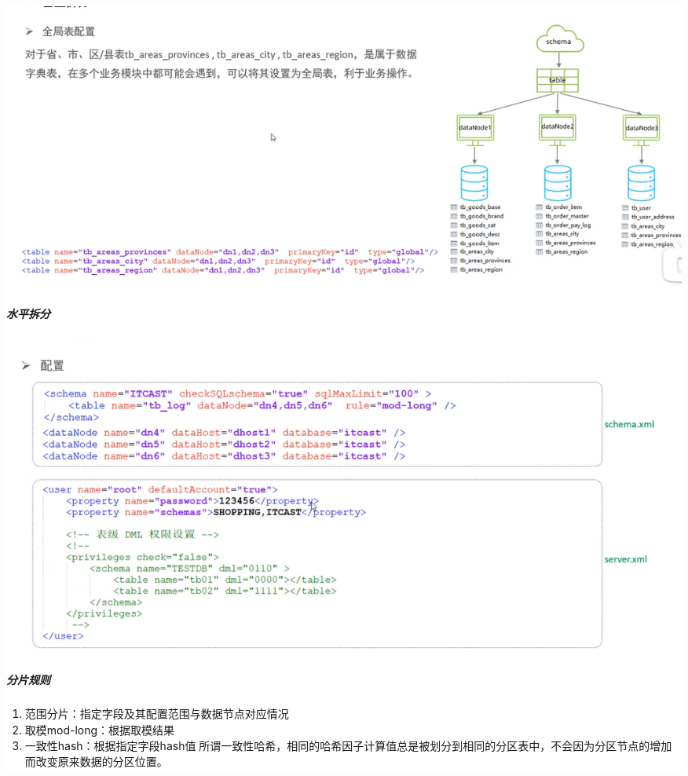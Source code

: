 ![image-20241011123603385](/assets/img/2024-9-7-MySQL/image-20241011123603385.png)

##### 水平拆分

![image-20241011124451048](/assets/img/2024-9-7-MySQL/image-20241011124451048.png)

##### 分片规则

1. 范围分片：指定字段及其配置范围与数据节点对应情况
2. 取模mod-long：根据取模结果
3. 一致性hash：根据指定字段hash值
    所谓一致性哈希，相同的哈希因子计算值总是被划分到相同的分区表中，不会因为分区节点的增加而改变原来数据的分区位置。